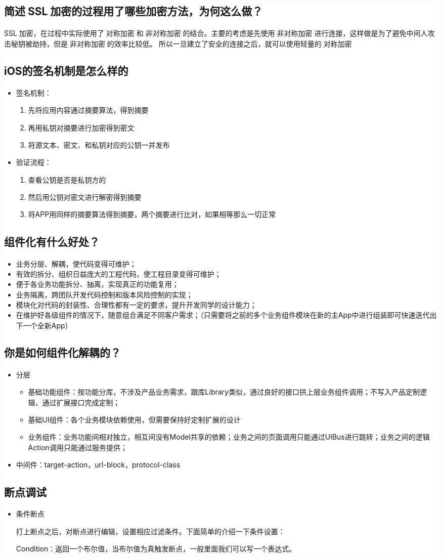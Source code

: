 
## 简述 SSL 加密的过程用了哪些加密方法，为何这么做？

SSL 加密，在过程中实际使用了 对称加密 和 非对称加密 的结合。主要的考虑是先使用 非对称加密 进行连接，这样做是为了避免中间人攻击秘钥被劫持，但是 非对称加密 的效率比较低。
所以一旦建立了安全的连接之后，就可以使用轻量的 对称加密



## iOS的签名机制是怎么样的

* 签名机制：

  1. 先将应用内容通过摘要算法，得到摘要

  2. 再用私钥对摘要进行加密得到密文

  3. 将源文本、密文、和私钥对应的公钥一并发布

* 验证流程：

  1. 查看公钥是否是私钥方的

  2. 然后用公钥对密文进行解密得到摘要

  3. 将APP用同样的摘要算法得到摘要，两个摘要进行比对，如果相等那么一切正常



## 组件化有什么好处？

- 业务分层、解耦，使代码变得可维护；
- 有效的拆分、组织日益庞大的工程代码，使工程目录变得可维护；
- 便于各业务功能拆分、抽离，实现真正的功能复用；
- 业务隔离，跨团队开发代码控制和版本风险控制的实现；
- 模块化对代码的封装性、合理性都有一定的要求，提升开发同学的设计能力；
- 在维护好各级组件的情况下，随意组合满足不同客户需求；（只需要将之前的多个业务组件模块在新的主App中进行组装即可快速迭代出下一个全新App）

  

## 你是如何组件化解耦的？

- 分层

  * 基础功能组件：按功能分库，不涉及产品业务需求，跟库Library类似，通过良好的接口拱上层业务组件调用；不写入产品定制逻辑，通过扩展接口完成定制；

  * 基础UI组件：各个业务模块依赖使用，但需要保持好定制扩展的设计

  * 业务组件：业务功能间相对独立，相互间没有Model共享的依赖；业务之间的页面调用只能通过UIBus进行跳转；业务之间的逻辑Action调用只能通过服务提供；

- 中间件：target-action，url-block，protocol-class



## 断点调试

- 条件断点

  打上断点之后，对断点进行编辑，设置相应过滤条件。下面简单的介绍一下条件设置：

  Condition：返回一个布尔值，当布尔值为真触发断点，一般里面我们可以写一个表达式。
